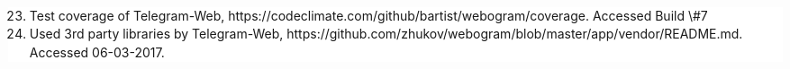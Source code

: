 23. <div id="cc-cov"/>Test coverage of Telegram-Web, https://codeclimate.com/github/bartist/webogram/coverage.  Accessed Build \#7
24. <div id="3rd-libs"/>Used 3rd party libraries by Telegram-Web, https://github.com/zhukov/webogram/blob/master/app/vendor/README.md. Accessed 06-03-2017.
